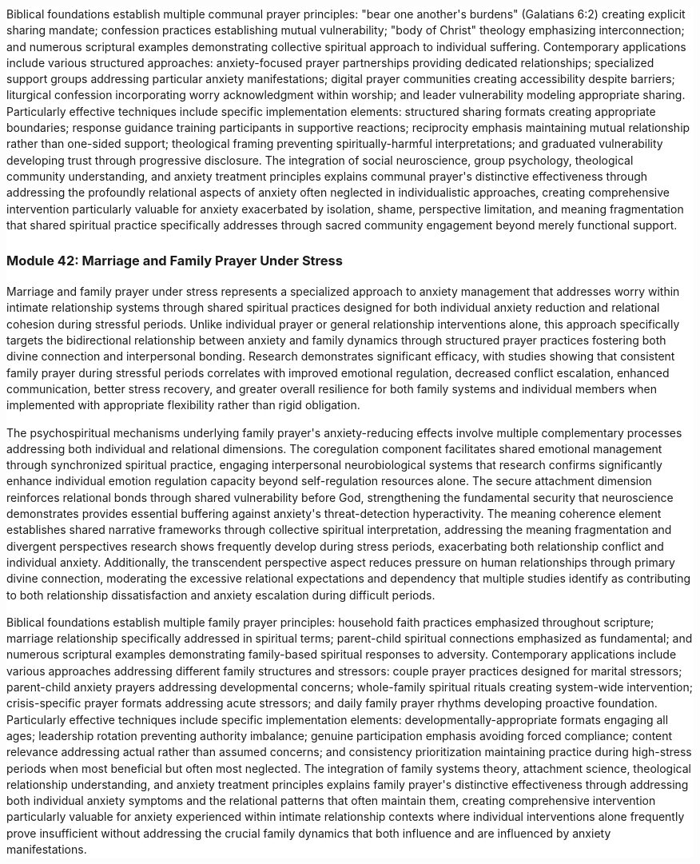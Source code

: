 Biblical foundations establish multiple communal prayer principles: "bear one another's burdens" (Galatians 6:2) creating explicit sharing mandate; confession practices establishing mutual vulnerability; "body of Christ" theology emphasizing interconnection; and numerous scriptural examples demonstrating collective spiritual approach to individual suffering. Contemporary applications include various structured approaches: anxiety-focused prayer partnerships providing dedicated relationships; specialized support groups addressing particular anxiety manifestations; digital prayer communities creating accessibility despite barriers; liturgical confession incorporating worry acknowledgment within worship; and leader vulnerability modeling appropriate sharing. Particularly effective techniques include specific implementation elements: structured sharing formats creating appropriate boundaries; response guidance training participants in supportive reactions; reciprocity emphasis maintaining mutual relationship rather than one-sided support; theological framing preventing spiritually-harmful interpretations; and graduated vulnerability developing trust through progressive disclosure. The integration of social neuroscience, group psychology, theological community understanding, and anxiety treatment principles explains communal prayer's distinctive effectiveness through addressing the profoundly relational aspects of anxiety often neglected in individualistic approaches, creating comprehensive intervention particularly valuable for anxiety exacerbated by isolation, shame, perspective limitation, and meaning fragmentation that shared spiritual practice specifically addresses through sacred community engagement beyond merely functional support.

### Module 42: Marriage and Family Prayer Under Stress

Marriage and family prayer under stress represents a specialized approach to anxiety management that addresses worry within intimate relationship systems through shared spiritual practices designed for both individual anxiety reduction and relational cohesion during stressful periods. Unlike individual prayer or general relationship interventions alone, this approach specifically targets the bidirectional relationship between anxiety and family dynamics through structured prayer practices fostering both divine connection and interpersonal bonding. Research demonstrates significant efficacy, with studies showing that consistent family prayer during stressful periods correlates with improved emotional regulation, decreased conflict escalation, enhanced communication, better stress recovery, and greater overall resilience for both family systems and individual members when implemented with appropriate flexibility rather than rigid obligation.

The psychospiritual mechanisms underlying family prayer's anxiety-reducing effects involve multiple complementary processes addressing both individual and relational dimensions. The coregulation component facilitates shared emotional management through synchronized spiritual practice, engaging interpersonal neurobiological systems that research confirms significantly enhance individual emotion regulation capacity beyond self-regulation resources alone. The secure attachment dimension reinforces relational bonds through shared vulnerability before God, strengthening the fundamental security that neuroscience demonstrates provides essential buffering against anxiety's threat-detection hyperactivity. The meaning coherence element establishes shared narrative frameworks through collective spiritual interpretation, addressing the meaning fragmentation and divergent perspectives research shows frequently develop during stress periods, exacerbating both relationship conflict and individual anxiety. Additionally, the transcendent perspective aspect reduces pressure on human relationships through primary divine connection, moderating the excessive relational expectations and dependency that multiple studies identify as contributing to both relationship dissatisfaction and anxiety escalation during difficult periods.

Biblical foundations establish multiple family prayer principles: household faith practices emphasized throughout scripture; marriage relationship specifically addressed in spiritual terms; parent-child spiritual connections emphasized as fundamental; and numerous scriptural examples demonstrating family-based spiritual responses to adversity. Contemporary applications include various approaches addressing different family structures and stressors: couple prayer practices designed for marital stressors; parent-child anxiety prayers addressing developmental concerns; whole-family spiritual rituals creating system-wide intervention; crisis-specific prayer formats addressing acute stressors; and daily family prayer rhythms developing proactive foundation. Particularly effective techniques include specific implementation elements: developmentally-appropriate formats engaging all ages; leadership rotation preventing authority imbalance; genuine participation emphasis avoiding forced compliance; content relevance addressing actual rather than assumed concerns; and consistency prioritization maintaining practice during high-stress periods when most beneficial but often most neglected. The integration of family systems theory, attachment science, theological relationship understanding, and anxiety treatment principles explains family prayer's distinctive effectiveness through addressing both individual anxiety symptoms and the relational patterns that often maintain them, creating comprehensive intervention particularly valuable for anxiety experienced within intimate relationship contexts where individual interventions alone frequently prove insufficient without addressing the crucial family dynamics that both influence and are influenced by anxiety manifestations.